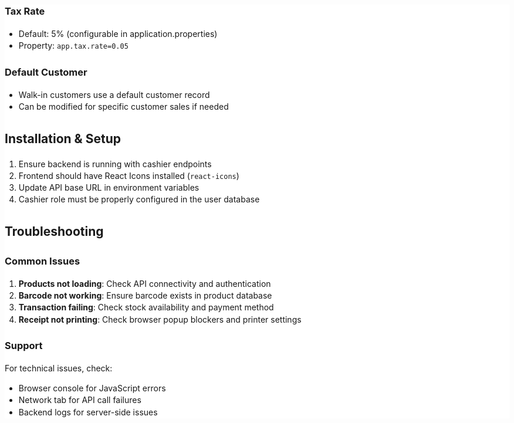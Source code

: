 ### Tax Rate
- Default: 5% (configurable in application.properties)
- Property: `app.tax.rate=0.05`

### Default Customer
- Walk-in customers use a default customer record
- Can be modified for specific customer sales if needed

## Installation & Setup

1. Ensure backend is running with cashier endpoints
2. Frontend should have React Icons installed (`react-icons`)
3. Update API base URL in environment variables
4. Cashier role must be properly configured in the user database

## Troubleshooting

### Common Issues
1. **Products not loading**: Check API connectivity and authentication
2. **Barcode not working**: Ensure barcode exists in product database
3. **Transaction failing**: Check stock availability and payment method
4. **Receipt not printing**: Check browser popup blockers and printer settings

### Support
For technical issues, check:
- Browser console for JavaScript errors
- Network tab for API call failures
- Backend logs for server-side issues